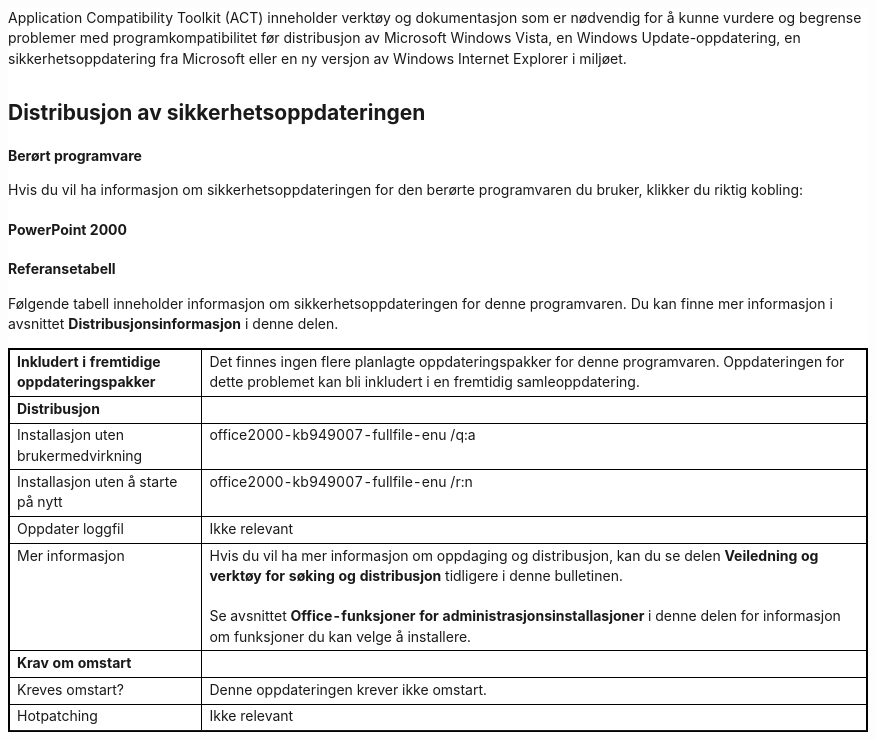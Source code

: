 Application Compatibility Toolkit (ACT) inneholder verktøy og dokumentasjon som er nødvendig for å kunne vurdere og begrense problemer med programkompatibilitet før distribusjon av Microsoft Windows Vista, en Windows Update-oppdatering, en sikkerhetsoppdatering fra Microsoft eller en ny versjon av Windows Internet Explorer i miljøet.

## Distribusjon av sikkerhetsoppdateringen

**Berørt programvare**

Hvis du vil ha informasjon om sikkerhetsoppdateringen for den berørte programvaren du bruker, klikker du riktig kobling:

#### PowerPoint 2000

**Referansetabell**

Følgende tabell inneholder informasjon om sikkerhetsoppdateringen for denne programvaren. Du kan finne mer informasjon i avsnittet **Distribusjonsinformasjon** i denne delen.

<table style="border:1px solid black;">
<tbody>
<tr class="odd">
<td style="border:1px solid black;"><strong>Inkludert i fremtidige oppdateringspakker</strong></td>
<td style="border:1px solid black;">Det finnes ingen flere planlagte oppdateringspakker for denne programvaren. Oppdateringen for dette problemet kan bli inkludert i en fremtidig samleoppdatering.</td>
</tr>
<tr class="even">
<td style="border:1px solid black;"><strong>Distribusjon</strong></td>
<td style="border:1px solid black;"></td>
</tr>
<tr class="odd">
<td style="border:1px solid black;">Installasjon uten brukermedvirkning</td>
<td style="border:1px solid black;">office2000-kb949007-fullfile-enu /q:a</td>
</tr>
<tr class="even">
<td style="border:1px solid black;">Installasjon uten å starte på nytt</td>
<td style="border:1px solid black;">office2000-kb949007-fullfile-enu /r:n</td>
</tr>
<tr class="odd">
<td style="border:1px solid black;">Oppdater loggfil</td>
<td style="border:1px solid black;">Ikke relevant</td>
</tr>
<tr class="even">
<td style="border:1px solid black;">Mer informasjon</td>
<td style="border:1px solid black;">Hvis du vil ha mer informasjon om oppdaging og distribusjon, kan du se delen <strong>Veiledning og verktøy for søking og distribusjon</strong> tidligere i denne bulletinen.<br />
<br />
Se avsnittet <strong>Office-funksjoner for administrasjonsinstallasjoner</strong> i denne delen for informasjon om funksjoner du kan velge å installere.</td>
</tr>
<tr class="odd">
<td style="border:1px solid black;"><strong>Krav om omstart</strong></td>
<td style="border:1px solid black;"></td>
</tr>
<tr class="even">
<td style="border:1px solid black;">Kreves omstart?</td>
<td style="border:1px solid black;">Denne oppdateringen krever ikke omstart.</td>
</tr>
<tr class="odd">
<td style="border:1px solid black;">Hotpatching</td>
<td style="border:1px solid black;">Ikke relevant</td>
</tr>
<tr class="even">
